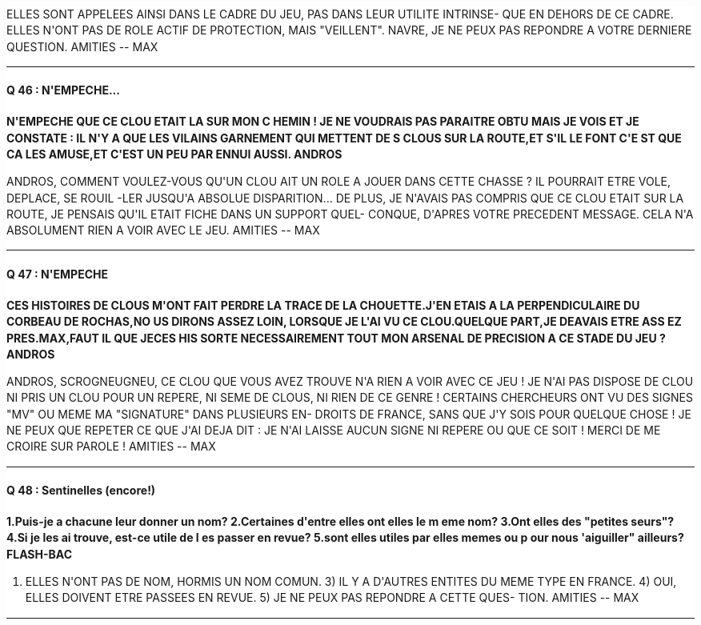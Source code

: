 ELLES SONT APPELEES AINSI DANS LE CADRE DU JEU, PAS
DANS LEUR UTILITE INTRINSE- QUE EN DEHORS DE CE CADRE. ELLES N'ONT PAS
DE ROLE ACTIF DE PROTECTION, MAIS "VEILLENT". NAVRE, JE NE PEUX PAS
REPONDRE A VOTRE DERNIERE QUESTION. AMITIES -- MAX

---

#### Q 46 : N'EMPECHE...

**N'EMPECHE QUE CE CLOU ETAIT LA SUR MON C HEMIN ! JE NE
 VOUDRAIS PAS PARAITRE OBTU MAIS JE VOIS ET JE CONSTATE : IL N'Y A   QUE
 LES VILAINS GARNEMENT QUI METTENT DE S CLOUS SUR LA ROUTE,ET S'IL LE
FONT C'E ST QUE CA LES AMUSE,ET C'EST UN PEU PAR  ENNUI AUSSI. ANDROS**

ANDROS, COMMENT VOULEZ-VOUS QU'UN CLOU AIT UN ROLE A
JOUER DANS CETTE CHASSE ? IL POURRAIT ETRE VOLE, DEPLACE, SE ROUIL -LER
JUSQU'A ABSOLUE DISPARITION...  DE PLUS, JE N'AVAIS PAS COMPRIS QUE CE
CLOU ETAIT SUR LA ROUTE, JE PENSAIS  QU'IL ETAIT FICHE DANS UN SUPPORT
QUEL- CONQUE, D'APRES VOTRE PRECEDENT MESSAGE.
CELA N'A ABSOLUMENT RIEN A VOIR AVEC LE JEU. AMITIES -- MAX

---

#### Q 47 : N'EMPECHE

**CES HISTOIRES DE CLOUS M'ONT FAIT PERDRE  LA TRACE DE
LA CHOUETTE.J'EN ETAIS A LA  PERPENDICULAIRE DU CORBEAU DE ROCHAS,NO US
DIRONS ASSEZ LOIN, LORSQUE JE L'AI VU CE CLOU.QUELQUE PART,JE DEAVAIS
ETRE ASS EZ PRES.MAX,FAUT IL QUE JECES HIS SORTE NECESSAIREMENT TOUT MON
 ARSENAL DE PRECISION A CE STADE DU JEU ?  ANDROS**

ANDROS, SCROGNEUGNEU, CE CLOU QUE VOUS AVEZ TROUVE N'A
 RIEN A VOIR AVEC CE JEU ! JE N'AI PAS DISPOSE DE CLOU NI  PRIS UN CLOU
POUR UN REPERE, NI SEME DE CLOUS, NI RIEN DE CE GENRE ! CERTAINS
CHERCHEURS ONT VU DES SIGNES "MV" OU MEME MA "SIGNATURE" DANS PLUSIEURS
EN- DROITS DE FRANCE, SANS QUE J'Y SOIS POUR
QUELQUE CHOSE ! JE NE PEUX QUE REPETER CE QUE J'AI DEJA DIT : JE N'AI
LAISSE  AUCUN SIGNE NI REPERE OU QUE CE SOIT ! MERCI DE ME CROIRE SUR
PAROLE ! AMITIES -- MAX

---

#### Q 48 : Sentinelles (encore!)

**1.Puis-je a chacune leur donner un nom? 2.Certaines
d'entre elles ont elles le m eme nom? 3.Ont elles des "petites seurs"?
4.Si je les ai trouve, est-ce utile de l es passer en revue? 5.sont
elles utiles par elles memes ou p our nous 'aiguiller" ailleurs?
FLASH-BAC**

1) ELLES N'ONT PAS DE NOM, HORMIS UN NOM    COMUN. 3)
IL Y A D'AUTRES ENTITES DU MEME TYPE    EN FRANCE. 4) OUI, ELLES DOIVENT
 ETRE PASSEES EN    REVUE. 5) JE NE PEUX PAS REPONDRE A CETTE QUES-
TION.    AMITIES -- MAX

---